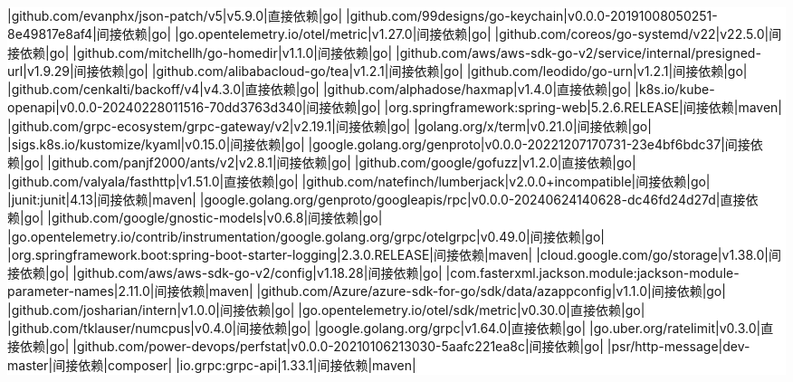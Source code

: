 |github.com/evanphx/json-patch/v5|v5.9.0|直接依赖|go|
|github.com/99designs/go-keychain|v0.0.0-20191008050251-8e49817e8af4|间接依赖|go|
|go.opentelemetry.io/otel/metric|v1.27.0|间接依赖|go|
|github.com/coreos/go-systemd/v22|v22.5.0|间接依赖|go|
|github.com/mitchellh/go-homedir|v1.1.0|间接依赖|go|
|github.com/aws/aws-sdk-go-v2/service/internal/presigned-url|v1.9.29|间接依赖|go|
|github.com/alibabacloud-go/tea|v1.2.1|间接依赖|go|
|github.com/leodido/go-urn|v1.2.1|间接依赖|go|
|github.com/cenkalti/backoff/v4|v4.3.0|直接依赖|go|
|github.com/alphadose/haxmap|v1.4.0|直接依赖|go|
|k8s.io/kube-openapi|v0.0.0-20240228011516-70dd3763d340|间接依赖|go|
|org.springframework:spring-web|5.2.6.RELEASE|间接依赖|maven|
|github.com/grpc-ecosystem/grpc-gateway/v2|v2.19.1|间接依赖|go|
|golang.org/x/term|v0.21.0|间接依赖|go|
|sigs.k8s.io/kustomize/kyaml|v0.15.0|间接依赖|go|
|google.golang.org/genproto|v0.0.0-20221207170731-23e4bf6bdc37|间接依赖|go|
|github.com/panjf2000/ants/v2|v2.8.1|间接依赖|go|
|github.com/google/gofuzz|v1.2.0|直接依赖|go|
|github.com/valyala/fasthttp|v1.51.0|直接依赖|go|
|github.com/natefinch/lumberjack|v2.0.0+incompatible|间接依赖|go|
|junit:junit|4.13|间接依赖|maven|
|google.golang.org/genproto/googleapis/rpc|v0.0.0-20240624140628-dc46fd24d27d|直接依赖|go|
|github.com/google/gnostic-models|v0.6.8|间接依赖|go|
|go.opentelemetry.io/contrib/instrumentation/google.golang.org/grpc/otelgrpc|v0.49.0|间接依赖|go|
|org.springframework.boot:spring-boot-starter-logging|2.3.0.RELEASE|间接依赖|maven|
|cloud.google.com/go/storage|v1.38.0|间接依赖|go|
|github.com/aws/aws-sdk-go-v2/config|v1.18.28|间接依赖|go|
|com.fasterxml.jackson.module:jackson-module-parameter-names|2.11.0|间接依赖|maven|
|github.com/Azure/azure-sdk-for-go/sdk/data/azappconfig|v1.1.0|间接依赖|go|
|github.com/josharian/intern|v1.0.0|间接依赖|go|
|go.opentelemetry.io/otel/sdk/metric|v0.30.0|直接依赖|go|
|github.com/tklauser/numcpus|v0.4.0|间接依赖|go|
|google.golang.org/grpc|v1.64.0|直接依赖|go|
|go.uber.org/ratelimit|v0.3.0|直接依赖|go|
|github.com/power-devops/perfstat|v0.0.0-20210106213030-5aafc221ea8c|间接依赖|go|
|psr/http-message|dev-master|间接依赖|composer|
|io.grpc:grpc-api|1.33.1|间接依赖|maven|